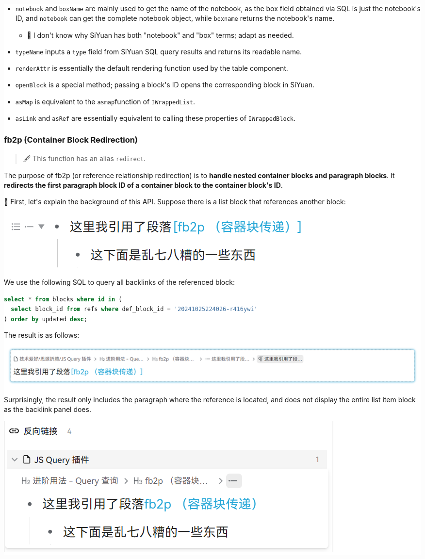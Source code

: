 * ​`notebook`​ and `boxName`​ are mainly used to get the name of the notebook, as the box field obtained via SQL is just the notebook's ID, and `notebook`​ can get the complete notebook object, while `boxname`​ returns the notebook's name.

  * 🤔 I don't know why SiYuan has both "notebook" and "box" terms; adapt as needed.
* ​`typeName`​ inputs a `type`​ field from SiYuan SQL query results and returns its readable name.
* ​`renderAttr`​ is essentially the default rendering function used by the table component.
* ​`openBlock`​ is a special method; passing a block's ID opens the corresponding block in SiYuan.
* ​`asMap`​ is equivalent to the `asmap`​ function of `IWrappedList`​.
* ​`asLink`​ and `asRef`​ are essentially equivalent to calling these properties of `IWrappedBlock`​.

### fb2p (Container Block Redirection)

> 🖋️ This function has an alias `redirect`​.

The purpose of fb2p (or reference relationship redirection) is to **handle nested container blocks and paragraph blocks**. It **redirects the first paragraph block ID of a container block to the container block's ID**.

📣 First, let's explain the background of this API. Suppose there is a list block that references another block:

​![image](assets/image-20241208222807-mvc3opc.png)​

We use the following SQL to query all backlinks of the referenced block:

```sql
select * from blocks where id in (
  select block_id from refs where def_block_id = '20241025224026-r416ywi'
) order by updated desc;
```

The result is as follows:

​![image](assets/image-20241204123442-lceozz3.png)​

Surprisingly, the result only includes the paragraph where the reference is located, and does not display the entire list item block as the backlink panel does.

​![image](assets/image-20241204123606-44328dv.png "Backlink panel display result")​
